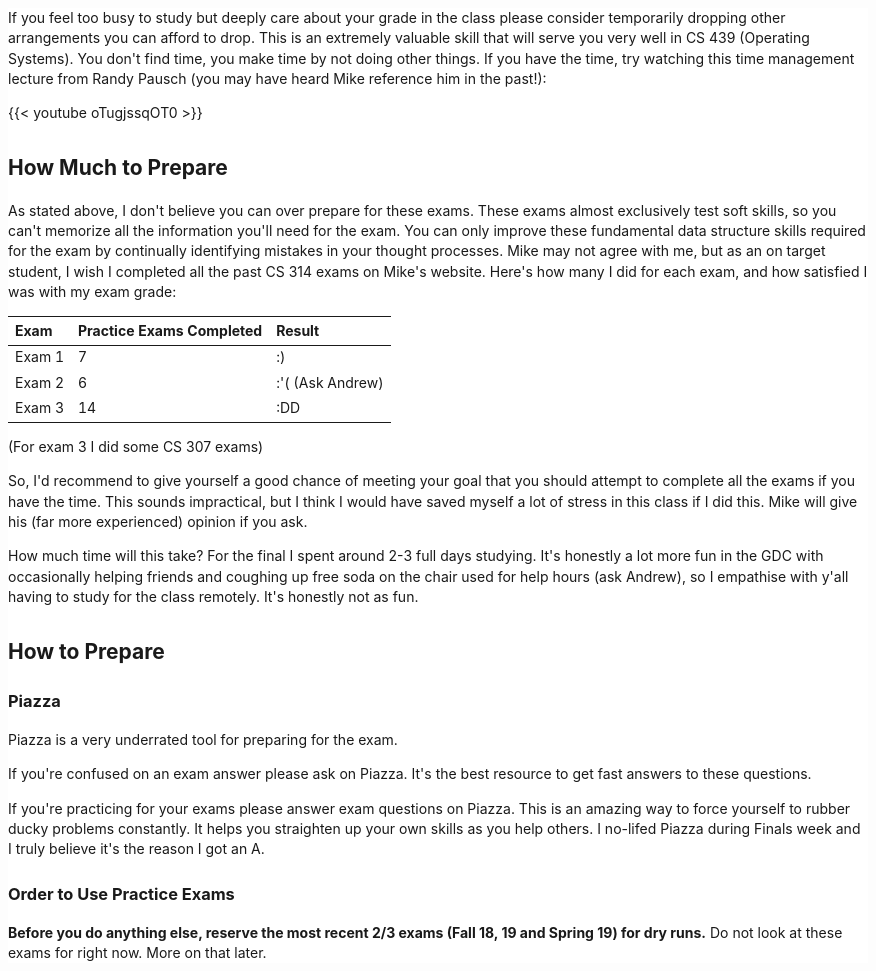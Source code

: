 If you feel too busy to study but deeply care about your grade in the class please consider temporarily dropping other arrangements you can afford to drop. This is an extremely valuable skill that will serve you very well in CS 439 (Operating Systems). You don't find time, you make time by not doing other things. If you have the time, try watching this time management lecture from Randy Pausch (you may have heard Mike reference him in the past!):

{{< youtube oTugjssqOT0 >}}

## How Much to Prepare

As stated above, I don't believe you can over prepare for these exams. These exams almost exclusively test soft skills, so you can't memorize all the information you'll need for the exam. You can only improve these fundamental data structure skills required for the exam by continually identifying mistakes in your thought processes. Mike may not agree with me, but as an on target student, I wish I completed all the past CS 314 exams on Mike's website. Here's how many I did for each exam, and how satisfied I was with my exam grade:

| Exam | Practice Exams Completed | Result |
| :--- | :--- | :--- |
| Exam 1 | 7 | :) |
| Exam 2 | 6 | :'( (Ask Andrew) |
| Exam 3 | 14 | :DD | 

(For exam 3 I did some CS 307 exams)

So, I'd recommend to give yourself a good chance of meeting your goal that you should attempt to complete all the exams if you have the time. This sounds impractical, but I think I would have saved myself a lot of stress in this class if I did this. Mike will give his (far more experienced) opinion if you ask.

How much time will this take? For the final I spent around 2-3 full days studying. It's honestly a lot more fun in the GDC with occasionally helping friends and coughing up free soda on the chair used for help hours (ask Andrew), so I empathise with y'all having to study for the class remotely. It's honestly not as fun.

## How to Prepare

### Piazza

Piazza is a very underrated tool for preparing for the exam.

If you're confused on an exam answer please ask on Piazza. It's the best resource to get fast answers to these questions. 

If you're practicing for your exams please answer exam questions on Piazza. This is an amazing way to force yourself to rubber ducky problems constantly. It helps you straighten up your own skills as you help others. I no-lifed Piazza during Finals week and I truly believe it's the reason I got an A.

### Order to Use Practice Exams

**Before you do anything else, reserve the most recent 2/3 exams (Fall 18, 19 and Spring 19) for dry runs.** Do not look at these exams for right now. More on that later. 

